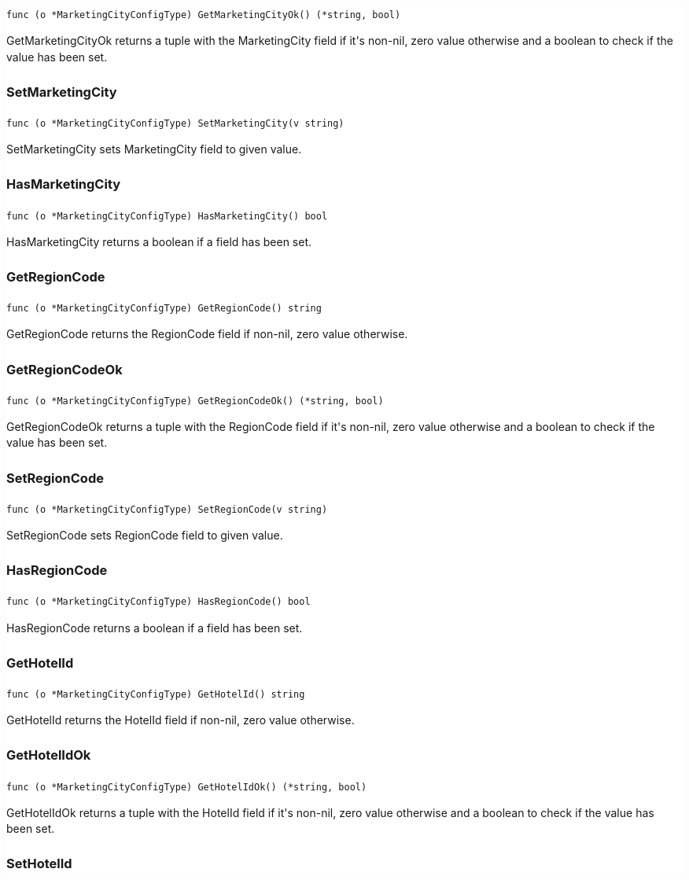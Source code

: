`func (o *MarketingCityConfigType) GetMarketingCityOk() (*string, bool)`

GetMarketingCityOk returns a tuple with the MarketingCity field if it's non-nil, zero value otherwise
and a boolean to check if the value has been set.

### SetMarketingCity

`func (o *MarketingCityConfigType) SetMarketingCity(v string)`

SetMarketingCity sets MarketingCity field to given value.

### HasMarketingCity

`func (o *MarketingCityConfigType) HasMarketingCity() bool`

HasMarketingCity returns a boolean if a field has been set.

### GetRegionCode

`func (o *MarketingCityConfigType) GetRegionCode() string`

GetRegionCode returns the RegionCode field if non-nil, zero value otherwise.

### GetRegionCodeOk

`func (o *MarketingCityConfigType) GetRegionCodeOk() (*string, bool)`

GetRegionCodeOk returns a tuple with the RegionCode field if it's non-nil, zero value otherwise
and a boolean to check if the value has been set.

### SetRegionCode

`func (o *MarketingCityConfigType) SetRegionCode(v string)`

SetRegionCode sets RegionCode field to given value.

### HasRegionCode

`func (o *MarketingCityConfigType) HasRegionCode() bool`

HasRegionCode returns a boolean if a field has been set.

### GetHotelId

`func (o *MarketingCityConfigType) GetHotelId() string`

GetHotelId returns the HotelId field if non-nil, zero value otherwise.

### GetHotelIdOk

`func (o *MarketingCityConfigType) GetHotelIdOk() (*string, bool)`

GetHotelIdOk returns a tuple with the HotelId field if it's non-nil, zero value otherwise
and a boolean to check if the value has been set.

### SetHotelId
